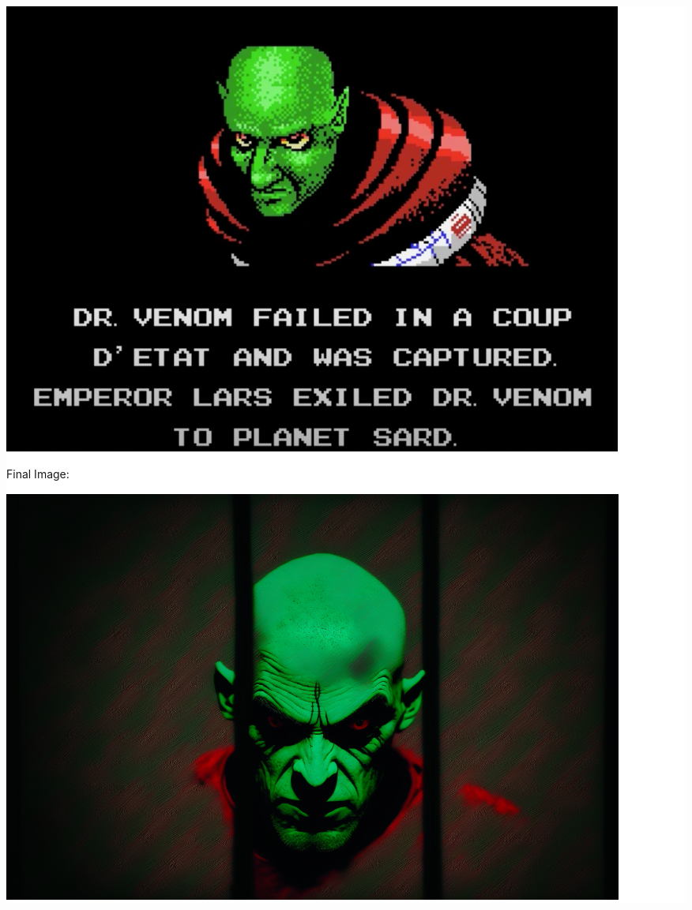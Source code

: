   <img src="/images/image-gen/nemesis-2-intro-02.png" />
  <br />
</div>

Final Image:

<div class="img-div" markdown="0">
  <img src="/images/image-gen/nemesis-2-intro-02-gen-midjourney-1.png" />
  <br />